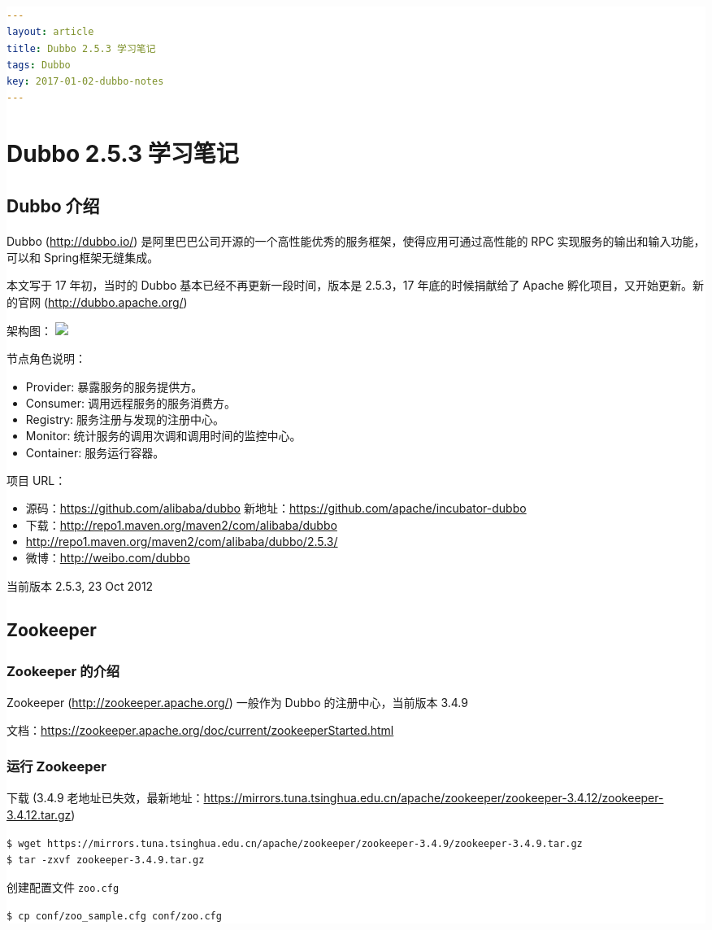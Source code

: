 ```yaml
---
layout: article
title: Dubbo 2.5.3 学习笔记
tags: Dubbo
key: 2017-01-02-dubbo-notes
---
```

# Dubbo 2.5.3 学习笔记

## Dubbo 介绍
Dubbo (http://dubbo.io/) 是阿里巴巴公司开源的一个高性能优秀的服务框架，使得应用可通过高性能的 RPC 实现服务的输出和输入功能，可以和 Spring框架无缝集成。

本文写于 17 年初，当时的 Dubbo 基本已经不再更新一段时间，版本是 2.5.3，17 年底的时候捐献给了 Apache 孵化项目，又开始更新。新的官网 (http://dubbo.apache.org/)

架构图：
![](http://dubbo.apache.org/images/dubbo-architecture.png)
 
节点角色说明：
- Provider: 暴露服务的服务提供方。
-	Consumer: 调用远程服务的服务消费方。
-	Registry: 服务注册与发现的注册中心。
-	Monitor: 统计服务的调用次调和调用时间的监控中心。
-	Container: 服务运行容器。

项目 URL：
-	源码：https://github.com/alibaba/dubbo 新地址：https://github.com/apache/incubator-dubbo
-	下载：http://repo1.maven.org/maven2/com/alibaba/dubbo
-	http://repo1.maven.org/maven2/com/alibaba/dubbo/2.5.3/ 
-	微博：http://weibo.com/dubbo

当前版本 2.5.3, 23 Oct 2012

## Zookeeper

### Zookeeper 的介绍
Zookeeper (http://zookeeper.apache.org/) 一般作为 Dubbo 的注册中心，当前版本 3.4.9

文档：https://zookeeper.apache.org/doc/current/zookeeperStarted.html

### 运行 Zookeeper
下载  (3.4.9 老地址已失效，最新地址：https://mirrors.tuna.tsinghua.edu.cn/apache/zookeeper/zookeeper-3.4.12/zookeeper-3.4.12.tar.gz)
```
$ wget https://mirrors.tuna.tsinghua.edu.cn/apache/zookeeper/zookeeper-3.4.9/zookeeper-3.4.9.tar.gz
$ tar -zxvf zookeeper-3.4.9.tar.gz
```

创建配置文件 `zoo.cfg`
```
$ cp conf/zoo_sample.cfg conf/zoo.cfg
```

